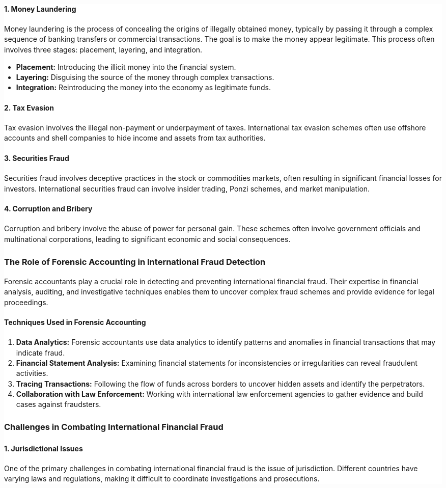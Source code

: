 #### 1. Money Laundering

Money laundering is the process of concealing the origins of illegally obtained money, typically by passing it through a complex sequence of banking transfers or commercial transactions. The goal is to make the money appear legitimate. This process often involves three stages: placement, layering, and integration.

- **Placement:** Introducing the illicit money into the financial system.
- **Layering:** Disguising the source of the money through complex transactions.
- **Integration:** Reintroducing the money into the economy as legitimate funds.

#### 2. Tax Evasion

Tax evasion involves the illegal non-payment or underpayment of taxes. International tax evasion schemes often use offshore accounts and shell companies to hide income and assets from tax authorities.

#### 3. Securities Fraud

Securities fraud involves deceptive practices in the stock or commodities markets, often resulting in significant financial losses for investors. International securities fraud can involve insider trading, Ponzi schemes, and market manipulation.

#### 4. Corruption and Bribery

Corruption and bribery involve the abuse of power for personal gain. These schemes often involve government officials and multinational corporations, leading to significant economic and social consequences.

### The Role of Forensic Accounting in International Fraud Detection

Forensic accountants play a crucial role in detecting and preventing international financial fraud. Their expertise in financial analysis, auditing, and investigative techniques enables them to uncover complex fraud schemes and provide evidence for legal proceedings.

#### Techniques Used in Forensic Accounting

1. **Data Analytics:** Forensic accountants use data analytics to identify patterns and anomalies in financial transactions that may indicate fraud.
2. **Financial Statement Analysis:** Examining financial statements for inconsistencies or irregularities can reveal fraudulent activities.
3. **Tracing Transactions:** Following the flow of funds across borders to uncover hidden assets and identify the perpetrators.
4. **Collaboration with Law Enforcement:** Working with international law enforcement agencies to gather evidence and build cases against fraudsters.

### Challenges in Combating International Financial Fraud

#### 1. Jurisdictional Issues

One of the primary challenges in combating international financial fraud is the issue of jurisdiction. Different countries have varying laws and regulations, making it difficult to coordinate investigations and prosecutions.
